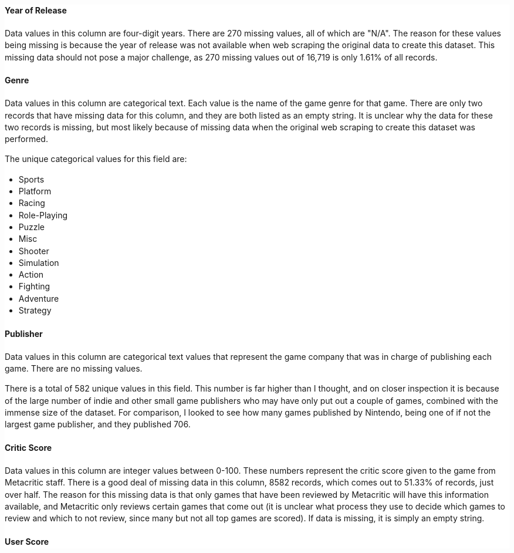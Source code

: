 
#### Year of Release

Data values in this column are four-digit years. There are 270 missing values, all of which are 
"N/A". The reason for these values being missing is because the year of release was not available 
when web scraping the original data to create this dataset. This missing data should not pose a 
major challenge, as 270 missing values out of 16,719 is only 1.61% of all records. 

#### Genre

Data values in this column are categorical text. Each value is the name of the game genre for that 
game. There are only two records that have missing data for this column, and they are both listed 
as an empty string. It is unclear why the data for these two records is missing, but most likely 
because of missing data when the original web scraping to create this dataset was performed. 

The unique categorical values for this field are:

* Sports
* Platform
* Racing
* Role-Playing
* Puzzle
* Misc
* Shooter
* Simulation
* Action
* Fighting
* Adventure
* Strategy

#### Publisher

Data values in this column are categorical text values that represent the game company that was 
in charge of publishing each game. There are no missing values. 

There is a total of 582 unique values in this field. This number is far higher than I thought, 
and on closer inspection it is because of the large number of indie and other small game publishers 
who may have only put out a couple of games, combined with the immense size of the dataset. For 
comparison, I looked to see how many games published by Nintendo, being one of if not the largest 
game publisher, and they published 706. 

#### Critic Score

Data values in this column are integer values between 0-100. These numbers represent the critic 
score given to the game from Metacritic staff. There is a good deal of missing data in this column, 
8582 records, which comes out to 51.33% of records, just over half. The reason for this missing data 
is that only games that have been reviewed by Metacritic will have this information available, and 
Metacritic only reviews certain games that come out (it is unclear what process they use to decide 
which games to review and which to not review, since many but not all top games are scored). If data 
is missing, it is simply an empty string. 

#### User Score
